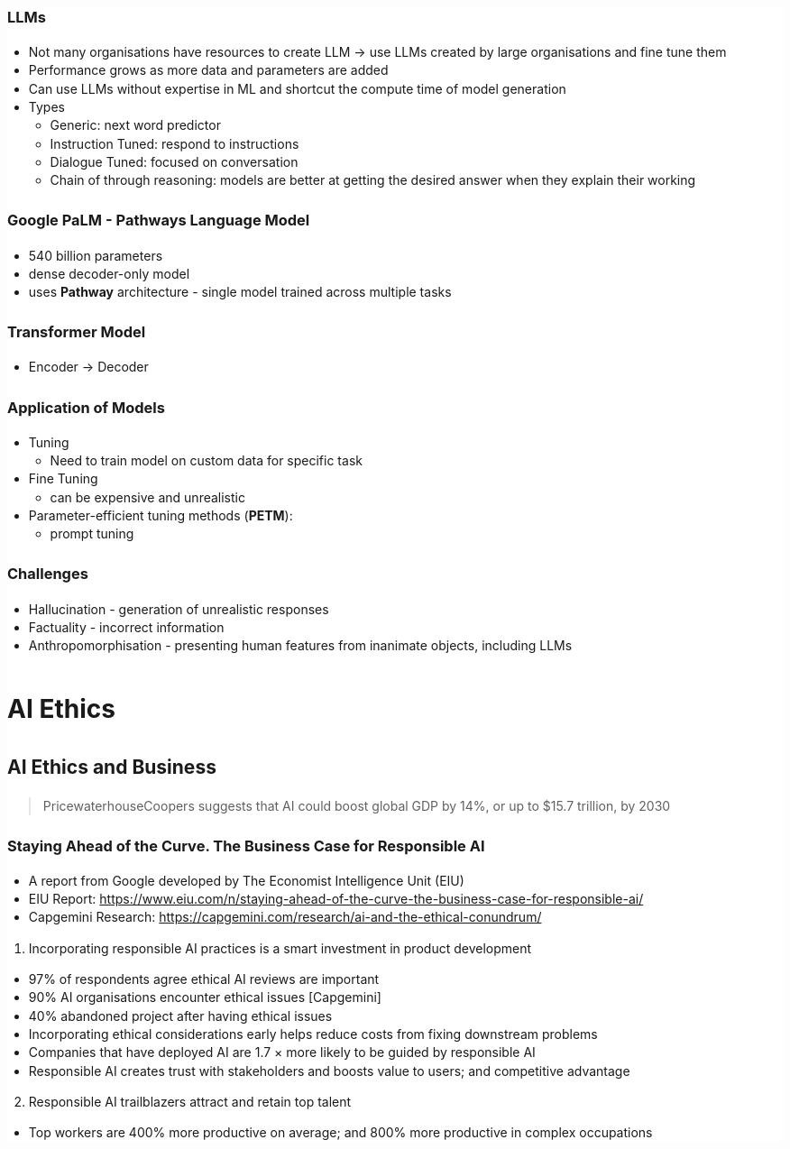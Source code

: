 
### LLMs
- Not many organisations have resources to create LLM $\to$ use LLMs created by large organisations and fine tune them
- Performance grows as more data and parameters are added
- Can use LLMs without expertise in ML and shortcut the compute time of model generation
- Types
  - Generic: next word predictor
  - Instruction Tuned: respond to instructions
  - Dialogue Tuned: focused on conversation
  - Chain of through reasoning: models are better at getting the desired answer when they explain their working


### Google PaLM - Pathways Language Model
- 540 billion parameters
- dense decoder-only model
- uses __Pathway__ architecture - single model trained across multiple tasks


### Transformer Model
- Encoder $\to$ Decoder


### Application of Models
- Tuning
  - Need to train model on custom data for specific task
- Fine Tuning
  - can be expensive and unrealistic
- Parameter-efficient tuning methods (__PETM__):
  - prompt tuning


### Challenges
- Hallucination - generation of unrealistic responses
- Factuality - incorrect information
- Anthropomorphisation - presenting human features from inanimate objects, including LLMs


# AI Ethics

## AI Ethics and Business


> PricewaterhouseCoopers suggests that AI could boost global GDP by 14%, or up to $15.7 trillion, by 2030


### Staying Ahead of the Curve. The Business Case for Responsible AI
- A report from Google developed by The Economist Intelligence Unit (EIU)
- EIU Report: https://www.eiu.com/n/staying-ahead-of-the-curve-the-business-case-for-responsible-ai/
- Capgemini Research: https://capgemini.com/research/ai-and-the-ethical-conundrum/
1. Incorporating responsible AI practices is a smart investment in product development
  - 97% of respondents agree ethical AI reviews are important
  - 90% AI organisations encounter ethical issues [Capgemini]
  - 40% abandoned project after having ethical issues
  - Incorporating ethical considerations early helps reduce costs from fixing downstream problems
  - Companies that have deployed AI are 1.7 $\times$ more likely to be guided by responsible AI
  - Responsible AI creates trust with stakeholders and boosts value to users; and competitive advantage
2. Responsible AI trailblazers attract and retain top talent
  - Top workers are 400% more productive on average; and 800% more productive in complex occupations